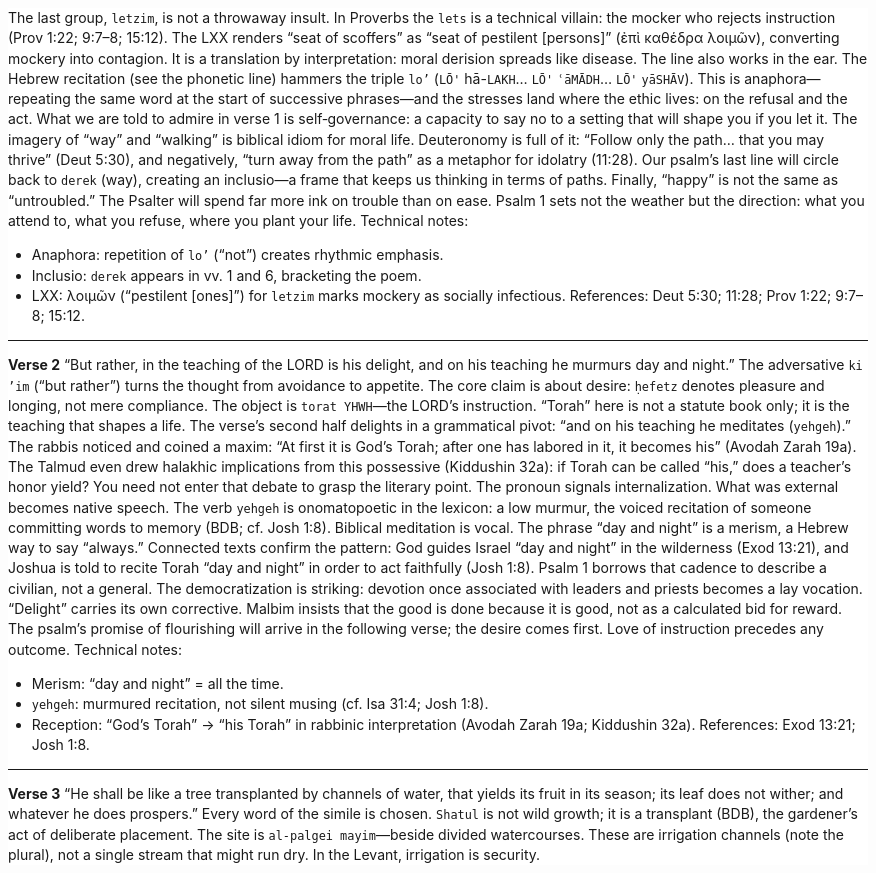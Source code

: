 The last group, `letzim`, is not a throwaway insult. In Proverbs the `lets` is a technical villain: the mocker who rejects instruction (Prov 1:22; 9:7–8; 15:12). The LXX renders “seat of scoffers” as “seat of pestilent [persons]” (ἐπὶ καθέδρα λοιμῶν), converting mockery into contagion. It is a translation by interpretation: moral derision spreads like disease.
The line also works in the ear. The Hebrew recitation (see the phonetic line) hammers the triple `lo’` (`LŌ'` hā-`LAKH`… `LŌ'` `ʿāMĀDH`… `LŌ'` `yāSHĀV`). This is anaphora—repeating the same word at the start of successive phrases—and the stresses land where the ethic lives: on the refusal and the act. What we are told to admire in verse 1 is self‑governance: a capacity to say no to a setting that will shape you if you let it.
The imagery of “way” and “walking” is biblical idiom for moral life. Deuteronomy is full of it: “Follow only the path… that you may thrive” (Deut 5:30), and negatively, “turn away from the path” as a metaphor for idolatry (11:28). Our psalm’s last line will circle back to `derek` (way), creating an inclusio—a frame that keeps us thinking in terms of paths.
Finally, “happy” is not the same as “untroubled.” The Psalter will spend far more ink on trouble than on ease. Psalm 1 sets not the weather but the direction: what you attend to, what you refuse, where you plant your life.
Technical notes:
- Anaphora: repetition of `lo’` (“not”) creates rhythmic emphasis.
- Inclusio: `derek` appears in vv. 1 and 6, bracketing the poem.
- LXX: λοιμῶν (“pestilent [ones]”) for `letzim` marks mockery as socially infectious.
References: Deut 5:30; 11:28; Prov 1:22; 9:7–8; 15:12.
---
**Verse 2**
“But rather, in the teaching of the LORD is his delight, and on his teaching he murmurs day and night.”
The adversative `ki ’im` (“but rather”) turns the thought from avoidance to appetite. The core claim is about desire: `ḥefetz` denotes pleasure and longing, not mere compliance. The object is `torat YHWH`—the LORD’s instruction. “Torah” here is not a statute book only; it is the teaching that shapes a life.
The verse’s second half delights in a grammatical pivot: “and on his teaching he meditates (`yehgeh`).” The rabbis noticed and coined a maxim: “At first it is God’s Torah; after one has labored in it, it becomes his” (Avodah Zarah 19a). The Talmud even drew halakhic implications from this possessive (Kiddushin 32a): if Torah can be called “his,” does a teacher’s honor yield? You need not enter that debate to grasp the literary point. The pronoun signals internalization. What was external becomes native speech.
The verb `yehgeh` is onomatopoetic in the lexicon: a low murmur, the voiced recitation of someone committing words to memory (BDB; cf. Josh 1:8). Biblical meditation is vocal. The phrase “day and night” is a merism, a Hebrew way to say “always.” Connected texts confirm the pattern: God guides Israel “day and night” in the wilderness (Exod 13:21), and Joshua is told to recite Torah “day and night” in order to act faithfully (Josh 1:8). Psalm 1 borrows that cadence to describe a civilian, not a general. The democratization is striking: devotion once associated with leaders and priests becomes a lay vocation.
“Delight” carries its own corrective. Malbim insists that the good is done because it is good, not as a calculated bid for reward. The psalm’s promise of flourishing will arrive in the following verse; the desire comes first. Love of instruction precedes any outcome.
Technical notes:
- Merism: “day and night” = all the time.
- `yehgeh`: murmured recitation, not silent musing (cf. Isa 31:4; Josh 1:8).
- Reception: “God’s Torah” → “his Torah” in rabbinic interpretation (Avodah Zarah 19a; Kiddushin 32a).
References: Exod 13:21; Josh 1:8.
---
**Verse 3**
“He shall be like a tree transplanted by channels of water, that yields its fruit in its season; its leaf does not wither; and whatever he does prospers.”
Every word of the simile is chosen. `Shatul` is not wild growth; it is a transplant (BDB), the gardener’s act of deliberate placement. The site is `al‑palgei mayim`—beside divided watercourses. These are irrigation channels (note the plural), not a single stream that might run dry. In the Levant, irrigation is security.